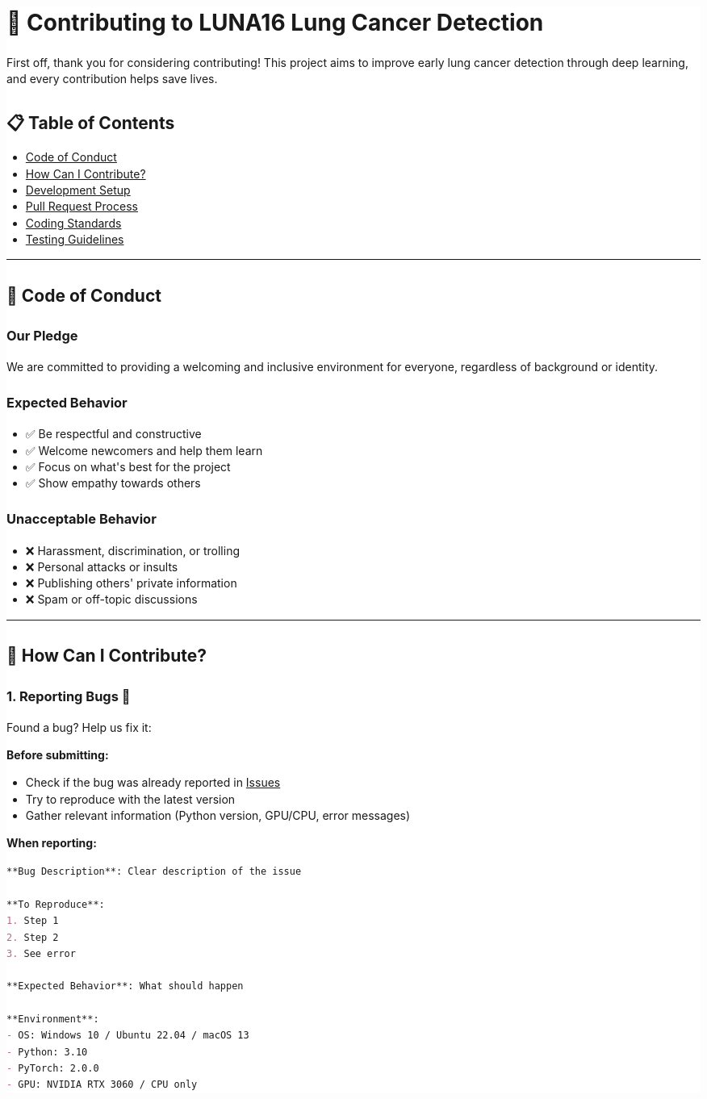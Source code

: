 # 🤝 Contributing to LUNA16 Lung Cancer Detection

First off, thank you for considering contributing! This project aims to improve early lung cancer detection through deep learning, and every contribution helps save lives.

## 📋 Table of Contents
- [Code of Conduct](#code-of-conduct)
- [How Can I Contribute?](#how-can-i-contribute)
- [Development Setup](#development-setup)
- [Pull Request Process](#pull-request-process)
- [Coding Standards](#coding-standards)
- [Testing Guidelines](#testing-guidelines)

---

## 📜 Code of Conduct

### Our Pledge
We are committed to providing a welcoming and inclusive environment for everyone, regardless of background or identity.

### Expected Behavior
- ✅ Be respectful and constructive
- ✅ Welcome newcomers and help them learn
- ✅ Focus on what's best for the project
- ✅ Show empathy towards others

### Unacceptable Behavior
- ❌ Harassment, discrimination, or trolling
- ❌ Personal attacks or insults
- ❌ Publishing others' private information
- ❌ Spam or off-topic discussions

---

## 🎯 How Can I Contribute?

### 1. Reporting Bugs 🐛
Found a bug? Help us fix it:

**Before submitting:**
- Check if the bug was already reported in [Issues](https://github.com/Kanavt15/CAD-C/issues)
- Try to reproduce with the latest version
- Gather relevant information (Python version, GPU/CPU, error messages)

**When reporting:**
```markdown
**Bug Description**: Clear description of the issue

**To Reproduce**:
1. Step 1
2. Step 2
3. See error

**Expected Behavior**: What should happen

**Environment**:
- OS: Windows 10 / Ubuntu 22.04 / macOS 13
- Python: 3.10
- PyTorch: 2.0.0
- GPU: NVIDIA RTX 3060 / CPU only
```